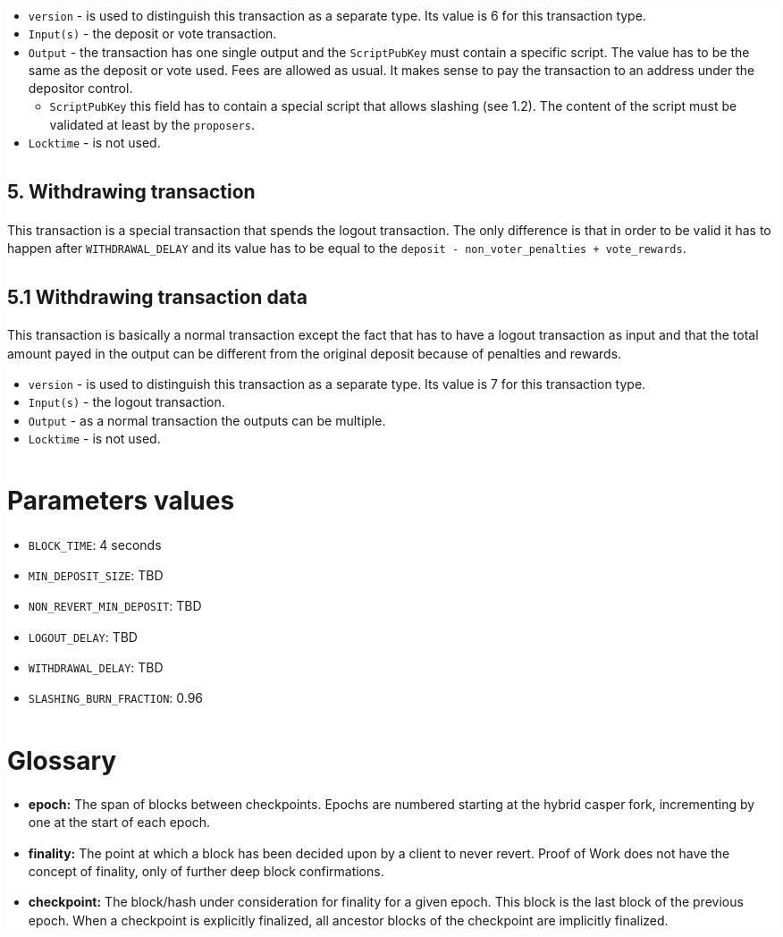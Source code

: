 * `version` - is used to distinguish this transaction as a separate type. Its value is 6 for this transaction type.
* `Input(s)` - the deposit or vote transaction.
* `Output` - the transaction has one single output and the `ScriptPubKey` must contain a specific script. The value has to be the same as the deposit or vote used. Fees are allowed as usual. It makes sense to pay the transaction to an address under the depositor control.
  * `ScriptPubKey` this field has to contain a special script that allows slashing (see 1.2). The content of the script must be validated at least by the `proposers`.
* `Locktime` - is not used.

## 5. Withdrawing transaction
This transaction is a special transaction that spends the logout transaction. The only difference is that in order to be valid it has to happen after `WITHDRAWAL_DELAY` and its value has to be equal to the `deposit - non_voter_penalties + vote_rewards`.

## 5.1 Withdrawing transaction data
This transaction is basically a normal transaction except the fact that has to have a logout transaction as input and that the total amount payed in the output can be different from the original deposit because of penalties and rewards.

* `version` - is used to distinguish this transaction as a separate type. Its value is 7 for this transaction type.
* `Input(s)` - the logout transaction.
* `Output` - as a normal transaction the outputs can be multiple.
* `Locktime` - is not used.


# Parameters values

* `BLOCK_TIME`: 4 seconds

* `MIN_DEPOSIT_SIZE`: TBD

* `NON_REVERT_MIN_DEPOSIT`: TBD

* `LOGOUT_DELAY`: TBD

* `WITHDRAWAL_DELAY`: TBD

* `SLASHING_BURN_FRACTION`: 0.96


# **Glossary**

* **epoch:** The span of blocks between checkpoints. Epochs are numbered starting at the hybrid casper fork, incrementing by one at the start of each epoch.

* **finality:** The point at which a block has been decided upon by a client to never revert. Proof of Work does not have the concept of finality, only of further deep block confirmations.

* **checkpoint:** The block/hash under consideration for finality for a given epoch. This block is the last block of the previous epoch. When a checkpoint is explicitly finalized, all ancestor blocks of the checkpoint are implicitly finalized.
